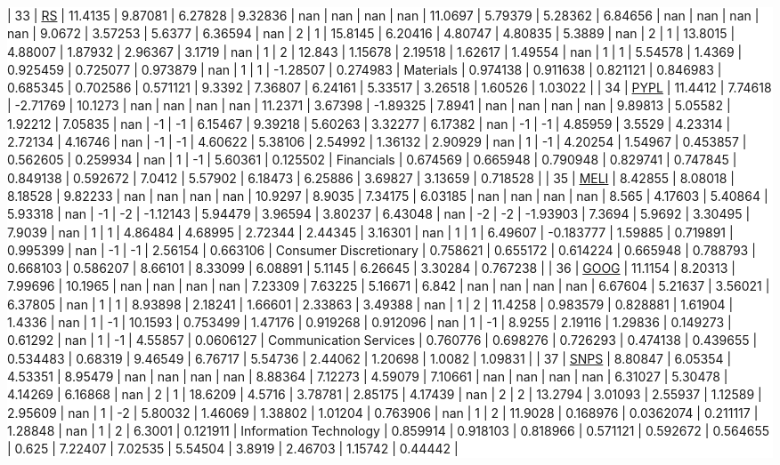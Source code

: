 |  33 | [RS](https://finance.yahoo.com/quote/RS/financials)       |  11.4135    |   9.87081   |   6.27828    |   9.32836   |          nan |         nan |         nan |         nan |  11.0697    |   5.79379   |  5.28362   |  6.84656    |          nan |         nan |         nan |         nan |   9.0672     |  3.57253     |  5.6377    |  6.36594    |          nan |           2 |           1 |  15.8145    |    6.20416  |  4.80747    |  4.80835   |   5.3889    |          nan |           2 |           1 |  13.8015    |   4.88007   |   1.87932   |  2.96367   |  3.1719     |          nan |           1 |           2 |   12.843    |  1.15678    |  2.19518   |  1.62617     |  1.49554   |         nan |          1 |          1 |   5.54578    |  1.4369     |  0.925459   |  0.725077    |  0.973879  |         nan |          1 |          1 |  -1.28507     | 0.274983  | Materials              | 0.974138  | 0.911638  | 0.821121  | 0.846983 | 0.685345  | 0.702586 | 0.571121 |   9.3392    |   7.36807   |  6.24161    |  5.33517    |  3.26518     |  1.60526    |  1.03022    |
|  34 | [PYPL](https://finance.yahoo.com/quote/PYPL/financials)   |  11.4412    |   7.74618   |  -2.71769    |  10.1273    |          nan |         nan |         nan |         nan |  11.2371    |   3.67398   | -1.89325   |  7.8941     |          nan |         nan |         nan |         nan |   9.89813    |  5.05582     |  1.92212   |  7.05835    |          nan |          -1 |          -1 |   6.15467   |    9.39218  |  5.60263    |  3.32277   |   6.17382   |          nan |          -1 |          -1 |   4.85959   |   3.5529    |   4.23314   |  2.72134   |  4.16746    |          nan |          -1 |          -1 |    4.60622  |  5.38106    |  2.54992   |  1.36132     |  2.90929   |         nan |          1 |         -1 |   4.20254    |  1.54967    |  0.453857   |  0.562605    |  0.259934  |         nan |          1 |         -1 |   5.60361     | 0.125502  | Financials             | 0.674569  | 0.665948  | 0.790948  | 0.829741 | 0.747845  | 0.849138 | 0.592672 |   7.0412    |   5.57902   |  6.18473    |  6.25886    |  3.69827     |  3.13659    |  0.718528   |
|  35 | [MELI](https://finance.yahoo.com/quote/MELI/financials)   |   8.42855   |   8.08018   |   8.18528    |   9.82233   |          nan |         nan |         nan |         nan |  10.9297    |   8.9035    |  7.34175   |  6.03185    |          nan |         nan |         nan |         nan |   8.565      |  4.17603     |  5.40864   |  5.93318    |          nan |          -1 |          -2 |  -1.12143   |    5.94479  |  3.96594    |  3.80237   |   6.43048   |          nan |          -2 |          -2 |  -1.93903   |   7.3694    |   5.9692    |  3.30495   |  7.9039     |          nan |           1 |           1 |    4.86484  |  4.68995    |  2.72344   |  2.44345     |  3.16301   |         nan |          1 |          1 |   6.49607    | -0.183777   |  1.59885    |  0.719891    |  0.995399  |         nan |         -1 |         -1 |   2.56154     | 0.663106  | Consumer Discretionary | 0.758621  | 0.655172  | 0.614224  | 0.665948 | 0.788793  | 0.668103 | 0.586207 |   8.66101   |   8.33099   |  6.08891    |  5.1145     |  6.26645     |  3.30284    |  0.767238   |
|  36 | [GOOG](https://finance.yahoo.com/quote/GOOG/financials)   |  11.1154    |   8.20313   |   7.99696    |  10.1965    |          nan |         nan |         nan |         nan |   7.23309   |   7.63225   |  5.16671   |  6.842      |          nan |         nan |         nan |         nan |   6.67604    |  5.21637     |  3.56021   |  6.37805    |          nan |           1 |           1 |   8.93898   |    2.18241  |  1.66601    |  2.33863   |   3.49388   |          nan |           1 |           2 |  11.4258    |   0.983579  |   0.828881  |  1.61904   |  1.4336     |          nan |           1 |          -1 |   10.1593   |  0.753499   |  1.47176   |  0.919268    |  0.912096  |         nan |          1 |         -1 |   8.9255     |  2.19116    |  1.29836    |  0.149273    |  0.61292   |         nan |          1 |         -1 |   4.55857     | 0.0606127 | Communication Services | 0.760776  | 0.698276  | 0.726293  | 0.474138 | 0.439655  | 0.534483 | 0.68319  |   9.46549   |   6.76717   |  5.54736    |  2.44062    |  1.20698     |  1.0082     |  1.09831    |
|  37 | [SNPS](https://finance.yahoo.com/quote/SNPS/financials)   |   8.80847   |   6.05354   |   4.53351    |   8.95479   |          nan |         nan |         nan |         nan |   8.88364   |   7.12273   |  4.59079   |  7.10661    |          nan |         nan |         nan |         nan |   6.31027    |  5.30478     |  4.14269   |  6.16868    |          nan |           2 |           1 |  18.6209    |    4.5716   |  3.78781    |  2.85175   |   4.17439   |          nan |           2 |           2 |  13.2794    |   3.01093   |   2.55937   |  1.12589   |  2.95609    |          nan |           1 |          -2 |    5.80032  |  1.46069    |  1.38802   |  1.01204     |  0.763906  |         nan |          1 |          2 |  11.9028     |  0.168976   |  0.0362074  |  0.211117    |  1.28848   |         nan |          1 |          2 |   6.3001      | 0.121911  | Information Technology | 0.859914  | 0.918103  | 0.818966  | 0.571121 | 0.592672  | 0.564655 | 0.625    |   7.22407   |   7.02535   |  5.54504    |  3.8919     |  2.46703     |  1.15742    |  0.44442    |